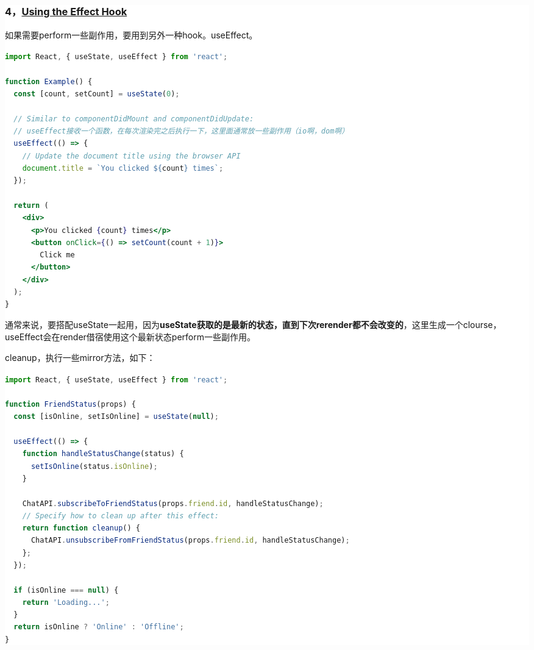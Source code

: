 ```jsx
```

### 4，[Using the Effect Hook](https://reactjs.org/docs/hooks-effect.html)

如果需要perform一些副作用，要用到另外一种hook。useEffect。

```jsx
import React, { useState, useEffect } from 'react';

function Example() {
  const [count, setCount] = useState(0);

  // Similar to componentDidMount and componentDidUpdate:
  // useEffect接收一个函数，在每次渲染完之后执行一下，这里面通常放一些副作用（io啊，dom啊）
  useEffect(() => {
    // Update the document title using the browser API
    document.title = `You clicked ${count} times`;
  });

  return (
    <div>
      <p>You clicked {count} times</p>
      <button onClick={() => setCount(count + 1)}>
        Click me
      </button>
    </div>
  );
}
```

通常来说，要搭配useState一起用，因为**useState获取的是最新的状态，直到下次rerender都不会改变的**，这里生成一个clourse，useEffect会在render借宿使用这个最新状态perform一些副作用。

cleanup，执行一些mirror方法，如下：

```jsx
import React, { useState, useEffect } from 'react';

function FriendStatus(props) {
  const [isOnline, setIsOnline] = useState(null);

  useEffect(() => {
    function handleStatusChange(status) {
      setIsOnline(status.isOnline);
    }

    ChatAPI.subscribeToFriendStatus(props.friend.id, handleStatusChange);
    // Specify how to clean up after this effect:
    return function cleanup() {
      ChatAPI.unsubscribeFromFriendStatus(props.friend.id, handleStatusChange);
    };
  });

  if (isOnline === null) {
    return 'Loading...';
  }
  return isOnline ? 'Online' : 'Offline';
}
```
